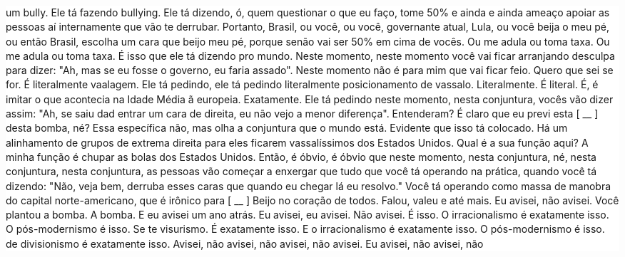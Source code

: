 um bully. Ele tá fazendo bullying. Ele
tá dizendo, ó, quem questionar o que eu
faço, tome 50% e ainda e ainda ameaço
apoiar as pessoas aí internamente que
vão te derrubar.
Portanto, Brasil, ou você, ou você,
governante atual, Lula, ou você beija o
meu pé, ou então Brasil, escolha um cara
que beijo meu pé, porque senão vai ser
50% em cima de vocês. Ou me adula ou
toma taxa. Ou me adula ou toma taxa. É
isso que ele tá dizendo pro mundo.
Neste momento,
neste momento
você vai ficar arranjando desculpa para
dizer: "Ah, mas se eu fosse o governo,
eu faria assado". Neste momento não é
para mim que vai ficar feio. Quero que
sei se for. É literalmente vaalagem. Ele
tá pedindo, ele tá pedindo literalmente
posicionamento de vassalo. Literalmente.
É literal. É, é imitar o que acontecia
na Idade Média ã europeia. Exatamente.
Ele tá pedindo
neste momento, nesta conjuntura,
vocês vão dizer assim: "Ah, se saiu dad
entrar um cara de direita, eu não vejo a
menor diferença". Entenderam?
É claro que eu previ esta [ __ ] desta
bomba, né? Essa específica não, mas olha
a conjuntura que o mundo está. Evidente
que isso tá colocado. Há um alinhamento
de grupos de extrema direita para eles
ficarem vassalíssimos dos Estados
Unidos.
Qual é a sua função aqui? A minha função
é chupar as bolas dos Estados Unidos.
Então, é óbvio, é óbvio que neste
momento, nesta conjuntura,
né, nesta conjuntura, nesta conjuntura,
as pessoas vão começar a enxergar que
tudo que você tá operando na prática,
quando você tá dizendo: "Não, veja bem,
derruba esses caras que quando eu chegar
lá eu resolvo." Você tá operando como
massa de manobra
do capital norte-americano, que é
irônico para [ __ ] Beijo no coração
de todos. Falou, valeu e até mais.
Eu avisei, não avisei.
Você plantou a bomba. A bomba. E eu
avisei um ano atrás. Eu avisei,
eu avisei. Não avisei.
É isso. O irracionalismo
é exatamente isso. O pós-modernismo
é isso. Se te visurismo.
É exatamente isso.
E o irracionalismo
é exatamente isso. O pós-modernismo
é isso.
de divisionismo
é exatamente isso.
Avisei, não avisei, não avisei, não
avisei. Eu avisei, não avisei, não